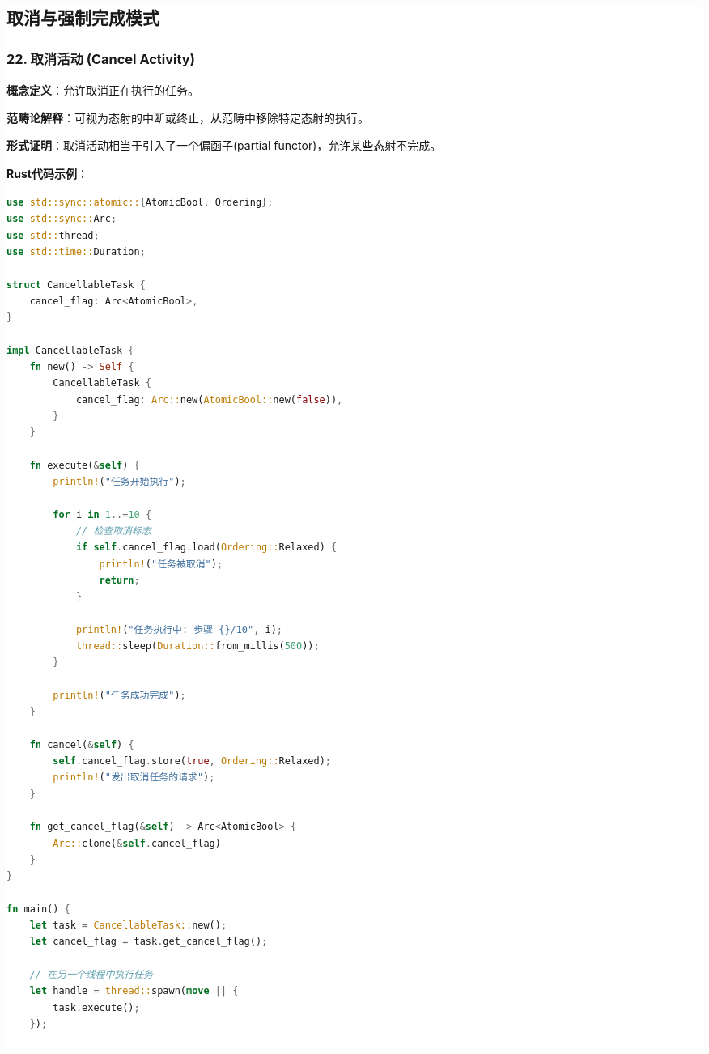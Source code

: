 ## 取消与强制完成模式

### 22. 取消活动 (Cancel Activity)

**概念定义**：允许取消正在执行的任务。

**范畴论解释**：可视为态射的中断或终止，从范畴中移除特定态射的执行。

**形式证明**：取消活动相当于引入了一个偏函子(partial functor)，允许某些态射不完成。

**Rust代码示例**：

```rust
use std::sync::atomic::{AtomicBool, Ordering};
use std::sync::Arc;
use std::thread;
use std::time::Duration;

struct CancellableTask {
    cancel_flag: Arc<AtomicBool>,
}

impl CancellableTask {
    fn new() -> Self {
        CancellableTask {
            cancel_flag: Arc::new(AtomicBool::new(false)),
        }
    }
    
    fn execute(&self) {
        println!("任务开始执行");
        
        for i in 1..=10 {
            // 检查取消标志
            if self.cancel_flag.load(Ordering::Relaxed) {
                println!("任务被取消");
                return;
            }
            
            println!("任务执行中: 步骤 {}/10", i);
            thread::sleep(Duration::from_millis(500));
        }
        
        println!("任务成功完成");
    }
    
    fn cancel(&self) {
        self.cancel_flag.store(true, Ordering::Relaxed);
        println!("发出取消任务的请求");
    }
    
    fn get_cancel_flag(&self) -> Arc<AtomicBool> {
        Arc::clone(&self.cancel_flag)
    }
}

fn main() {
    let task = CancellableTask::new();
    let cancel_flag = task.get_cancel_flag();
    
    // 在另一个线程中执行任务
    let handle = thread::spawn(move || {
        task.execute();
    });
    
```